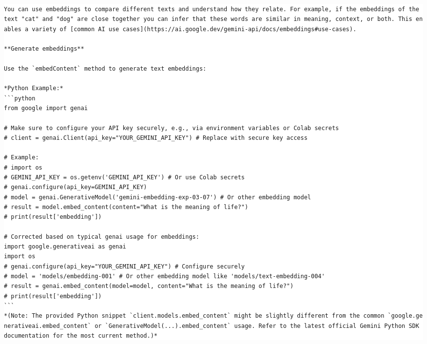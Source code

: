    You can use embeddings to compare different texts and understand how they relate. For example, if the embeddings of the text "cat" and "dog" are close together you can infer that these words are similar in meaning, context, or both. This enables a variety of [common AI use cases](https://ai.google.dev/gemini-api/docs/embeddings#use-cases).

    **Generate embeddings**

    Use the `embedContent` method to generate text embeddings:

    *Python Example:*
    ```python
    from google import genai

    # Make sure to configure your API key securely, e.g., via environment variables or Colab secrets
    # client = genai.Client(api_key="YOUR_GEMINI_API_KEY") # Replace with secure key access

    # Example:
    # import os
    # GEMINI_API_KEY = os.getenv('GEMINI_API_KEY') # Or use Colab secrets
    # genai.configure(api_key=GEMINI_API_KEY)
    # model = genai.GenerativeModel('gemini-embedding-exp-03-07') # Or other embedding model
    # result = model.embed_content(content="What is the meaning of life?")
    # print(result['embedding'])

    # Corrected based on typical genai usage for embeddings:
    import google.generativeai as genai
    import os
    # genai.configure(api_key="YOUR_GEMINI_API_KEY") # Configure securely
    # model = 'models/embedding-001' # Or other embedding model like 'models/text-embedding-004'
    # result = genai.embed_content(model=model, content="What is the meaning of life?")
    # print(result['embedding'])
    ```
    *(Note: The provided Python snippet `client.models.embed_content` might be slightly different from the common `google.generativeai.embed_content` or `GenerativeModel(...).embed_content` usage. Refer to the latest official Gemini Python SDK documentation for the most current method.)*
